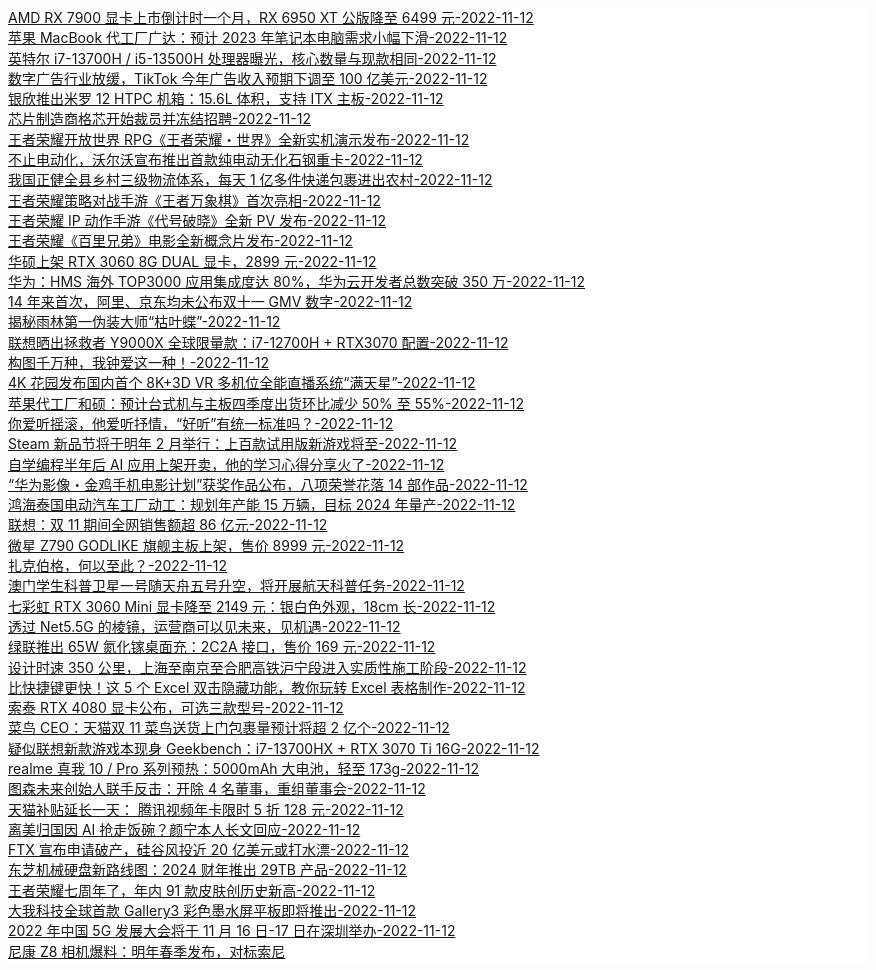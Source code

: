 <a target=_blank rel=nofollow href="https://www.ithome.com/0/653/412.htm" >AMD RX 7900 显卡上市倒计时一个月，RX 6950 XT 公版降至 6499 元-2022-11-12</a><br/><a target=_blank rel=nofollow href="https://www.ithome.com/0/653/411.htm" >苹果 MacBook 代工厂广达：预计 2023 年笔记本电脑需求小幅下滑-2022-11-12</a><br/><a target=_blank rel=nofollow href="https://www.ithome.com/0/653/410.htm" >英特尔 i7-13700H / i5-13500H 处理器曝光，核心数量与现款相同-2022-11-12</a><br/><a target=_blank rel=nofollow href="https://www.ithome.com/0/653/409.htm" >数字广告行业放缓，TikTok 今年广告收入预期下调至 100 亿美元-2022-11-12</a><br/><a target=_blank rel=nofollow href="https://www.ithome.com/0/653/408.htm" >银欣推出米罗 12 HTPC 机箱：15.6L 体积，支持 ITX 主板-2022-11-12</a><br/><a target=_blank rel=nofollow href="https://www.ithome.com/0/653/407.htm" >芯片制造商格芯开始裁员并冻结招聘-2022-11-12</a><br/><a target=_blank rel=nofollow href="https://www.ithome.com/0/653/405.htm" >王者荣耀开放世界 RPG《王者荣耀・世界》全新实机演示发布-2022-11-12</a><br/><a target=_blank rel=nofollow href="https://www.ithome.com/0/653/404.htm" >不止电动化，沃尔沃宣布推出首款纯电动无化石钢重卡-2022-11-12</a><br/><a target=_blank rel=nofollow href="https://www.ithome.com/0/653/403.htm" >我国正健全县乡村三级物流体系，每天 1 亿多件快递包裹进出农村-2022-11-12</a><br/><a target=_blank rel=nofollow href="https://www.ithome.com/0/653/402.htm" >王者荣耀策略对战手游《王者万象棋》首次亮相-2022-11-12</a><br/><a target=_blank rel=nofollow href="https://www.ithome.com/0/653/401.htm" >王者荣耀 IP 动作手游《代号破晓》全新 PV 发布-2022-11-12</a><br/><a target=_blank rel=nofollow href="https://www.ithome.com/0/653/400.htm" >王者荣耀《百里兄弟》电影全新概念片发布-2022-11-12</a><br/><a target=_blank rel=nofollow href="https://www.ithome.com/0/653/399.htm" >华硕上架 RTX 3060 8G DUAL 显卡，2899 元-2022-11-12</a><br/><a target=_blank rel=nofollow href="https://www.ithome.com/0/653/397.htm" >华为：HMS 海外 TOP3000 应用集成度达 80%，华为云开发者总数突破 350 万-2022-11-12</a><br/><a target=_blank rel=nofollow href="https://www.ithome.com/0/653/396.htm" >14 年来首次，阿里、京东均未公布双十一 GMV 数字-2022-11-12</a><br/><a target=_blank rel=nofollow href="https://www.ithome.com/0/653/395.htm" >揭秘雨林第一伪装大师“枯叶蝶”-2022-11-12</a><br/><a target=_blank rel=nofollow href="https://www.ithome.com/0/653/394.htm" >联想晒出拯救者 Y9000X 全球限量款：i7-12700H + RTX3070 配置-2022-11-12</a><br/><a target=_blank rel=nofollow href="https://www.ithome.com/0/653/393.htm" >构图千万种，我钟爱这一种！-2022-11-12</a><br/><a target=_blank rel=nofollow href="https://www.ithome.com/0/653/392.htm" >4K 花园发布国内首个 8K+3D VR 多机位全能直播系统“满天星”-2022-11-12</a><br/><a target=_blank rel=nofollow href="https://www.ithome.com/0/653/391.htm" >苹果代工厂和硕：预计台式机与主板四季度出货环比减少 50% 至 55%-2022-11-12</a><br/><a target=_blank rel=nofollow href="https://www.ithome.com/0/653/390.htm" >你爱听摇滚，他爱听抒情，“好听”有统一标准吗？-2022-11-12</a><br/><a target=_blank rel=nofollow href="https://www.ithome.com/0/653/387.htm" >Steam 新品节将于明年 2 月举行：上百款试用版新游戏将至-2022-11-12</a><br/><a target=_blank rel=nofollow href="https://www.ithome.com/0/653/380.htm" >自学编程半年后 AI 应用上架开卖，他的学习心得分享火了-2022-11-12</a><br/><a target=_blank rel=nofollow href="https://www.ithome.com/0/653/372.htm" >“华为影像・金鸡手机电影计划”获奖作品公布，八项荣誉花落 14 部作品-2022-11-12</a><br/><a target=_blank rel=nofollow href="https://www.ithome.com/0/653/371.htm" >鸿海泰国电动汽车工厂动工：规划年产能 15 万辆，目标 2024 年量产-2022-11-12</a><br/><a target=_blank rel=nofollow href="https://www.ithome.com/0/653/370.htm" >联想：双 11 期间全网销售额超 86 亿元-2022-11-12</a><br/><a target=_blank rel=nofollow href="https://www.ithome.com/0/653/369.htm" >微星 Z790 GODLIKE 旗舰主板上架，售价 8999 元-2022-11-12</a><br/><a target=_blank rel=nofollow href="https://www.ithome.com/0/653/368.htm" >扎克伯格，何以至此？-2022-11-12</a><br/><a target=_blank rel=nofollow href="https://www.ithome.com/0/653/365.htm" >澳门学生科普卫星一号随天舟五号升空，将开展航天科普任务-2022-11-12</a><br/><a target=_blank rel=nofollow href="https://www.ithome.com/0/653/363.htm" >七彩虹 RTX 3060 Mini 显卡降至 2149 元：银白色外观，18cm 长-2022-11-12</a><br/><a target=_blank rel=nofollow href="https://www.ithome.com/0/653/362.htm" >透过 Net5.5G 的棱镜，运营商可以见未来，见机遇-2022-11-12</a><br/><a target=_blank rel=nofollow href="https://www.ithome.com/0/653/359.htm" >绿联推出 65W 氮化镓桌面充：2C2A 接口，售价 169 元-2022-11-12</a><br/><a target=_blank rel=nofollow href="https://www.ithome.com/0/653/358.htm" >设计时速 350 公里，上海至南京至合肥高铁沪宁段进入实质性施工阶段-2022-11-12</a><br/><a target=_blank rel=nofollow href="https://www.ithome.com/0/653/357.htm" >比快捷键更快！这 5 个 Excel 双击隐藏功能，教你玩转 Excel 表格制作-2022-11-12</a><br/><a target=_blank rel=nofollow href="https://www.ithome.com/0/653/356.htm" >索泰 RTX 4080 显卡公布，可选三款型号-2022-11-12</a><br/><a target=_blank rel=nofollow href="https://www.ithome.com/0/653/355.htm" >菜鸟 CEO：天猫双 11 菜鸟送货上门包裹量预计将超 2 亿个-2022-11-12</a><br/><a target=_blank rel=nofollow href="https://www.ithome.com/0/653/353.htm" >疑似联想新款游戏本现身 Geekbench：i7-13700HX + RTX 3070 Ti 16G-2022-11-12</a><br/><a target=_blank rel=nofollow href="https://www.ithome.com/0/653/352.htm" >realme 真我 10 / Pro 系列预热：5000mAh 大电池，轻至 173g-2022-11-12</a><br/><a target=_blank rel=nofollow href="https://www.ithome.com/0/653/350.htm" >图森未来创始人联手反击：开除 4 名董事，重组董事会-2022-11-12</a><br/><a target=_blank rel=nofollow href="https://www.ithome.com/0/653/332.htm" >天猫补贴延长一天： 腾讯视频年卡限时 5 折 128 元-2022-11-12</a><br/><a target=_blank rel=nofollow href="https://www.ithome.com/0/653/349.htm" >离美归国因 AI 抢走饭碗？颜宁本人长文回应-2022-11-12</a><br/><a target=_blank rel=nofollow href="https://www.ithome.com/0/653/348.htm" >FTX 宣布申请破产，硅谷风投近 20 亿美元或打水漂-2022-11-12</a><br/><a target=_blank rel=nofollow href="https://www.ithome.com/0/653/347.htm" >东芝机械硬盘新路线图：2024 财年推出 29TB 产品-2022-11-12</a><br/><a target=_blank rel=nofollow href="https://www.ithome.com/0/653/346.htm" >王者荣耀七周年了，年内 91 款皮肤创历史新高-2022-11-12</a><br/><a target=_blank rel=nofollow href="https://www.ithome.com/0/653/345.htm" >大我科技全球首款 Gallery3 彩色墨水屏平板即将推出-2022-11-12</a><br/><a target=_blank rel=nofollow href="https://www.ithome.com/0/653/340.htm" >2022 年中国 5G 发展大会将于 11 月 16 日-17 日在深圳举办-2022-11-12</a><br/><a target=_blank rel=nofollow href="https://www.ithome.com/0/653/339.htm" >尼康 Z8 相机爆料：明年春季发布，对标索尼
